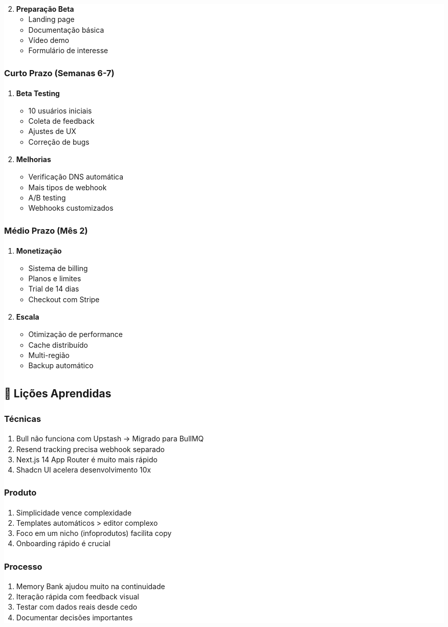 2. **Preparação Beta**
   - Landing page
   - Documentação básica
   - Vídeo demo
   - Formulário de interesse

### Curto Prazo (Semanas 6-7)
1. **Beta Testing**
   - 10 usuários iniciais
   - Coleta de feedback
   - Ajustes de UX
   - Correção de bugs

2. **Melhorias**
   - Verificação DNS automática
   - Mais tipos de webhook
   - A/B testing
   - Webhooks customizados

### Médio Prazo (Mês 2)
1. **Monetização**
   - Sistema de billing
   - Planos e limites
   - Trial de 14 dias
   - Checkout com Stripe

2. **Escala**
   - Otimização de performance
   - Cache distribuído
   - Multi-região
   - Backup automático

## 📝 Lições Aprendidas

### Técnicas
1. Bull não funciona com Upstash → Migrado para BullMQ
2. Resend tracking precisa webhook separado
3. Next.js 14 App Router é muito mais rápido
4. Shadcn UI acelera desenvolvimento 10x

### Produto
1. Simplicidade vence complexidade
2. Templates automáticos > editor complexo
3. Foco em um nicho (infoprodutos) facilita copy
4. Onboarding rápido é crucial

### Processo
1. Memory Bank ajudou muito na continuidade
2. Iteração rápida com feedback visual
3. Testar com dados reais desde cedo
4. Documentar decisões importantes
